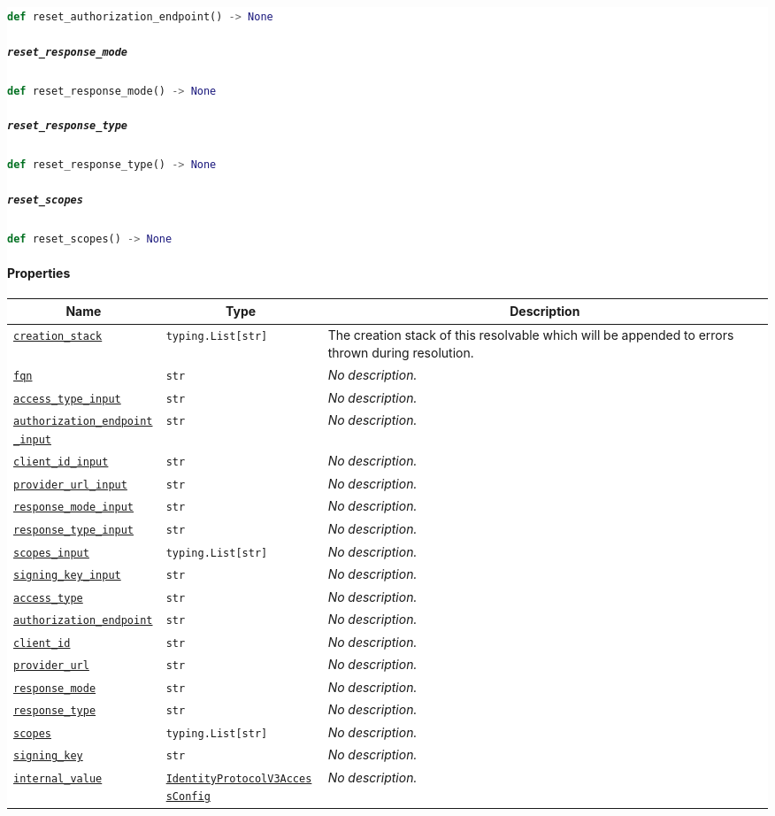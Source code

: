```python
def reset_authorization_endpoint() -> None
```

##### `reset_response_mode` <a name="reset_response_mode" id="@cdktf/provider-opentelekomcloud.identityProtocolV3.IdentityProtocolV3AccessConfigOutputReference.resetResponseMode"></a>

```python
def reset_response_mode() -> None
```

##### `reset_response_type` <a name="reset_response_type" id="@cdktf/provider-opentelekomcloud.identityProtocolV3.IdentityProtocolV3AccessConfigOutputReference.resetResponseType"></a>

```python
def reset_response_type() -> None
```

##### `reset_scopes` <a name="reset_scopes" id="@cdktf/provider-opentelekomcloud.identityProtocolV3.IdentityProtocolV3AccessConfigOutputReference.resetScopes"></a>

```python
def reset_scopes() -> None
```


#### Properties <a name="Properties" id="Properties"></a>

| **Name** | **Type** | **Description** |
| --- | --- | --- |
| <code><a href="#@cdktf/provider-opentelekomcloud.identityProtocolV3.IdentityProtocolV3AccessConfigOutputReference.property.creationStack">creation_stack</a></code> | <code>typing.List[str]</code> | The creation stack of this resolvable which will be appended to errors thrown during resolution. |
| <code><a href="#@cdktf/provider-opentelekomcloud.identityProtocolV3.IdentityProtocolV3AccessConfigOutputReference.property.fqn">fqn</a></code> | <code>str</code> | *No description.* |
| <code><a href="#@cdktf/provider-opentelekomcloud.identityProtocolV3.IdentityProtocolV3AccessConfigOutputReference.property.accessTypeInput">access_type_input</a></code> | <code>str</code> | *No description.* |
| <code><a href="#@cdktf/provider-opentelekomcloud.identityProtocolV3.IdentityProtocolV3AccessConfigOutputReference.property.authorizationEndpointInput">authorization_endpoint_input</a></code> | <code>str</code> | *No description.* |
| <code><a href="#@cdktf/provider-opentelekomcloud.identityProtocolV3.IdentityProtocolV3AccessConfigOutputReference.property.clientIdInput">client_id_input</a></code> | <code>str</code> | *No description.* |
| <code><a href="#@cdktf/provider-opentelekomcloud.identityProtocolV3.IdentityProtocolV3AccessConfigOutputReference.property.providerUrlInput">provider_url_input</a></code> | <code>str</code> | *No description.* |
| <code><a href="#@cdktf/provider-opentelekomcloud.identityProtocolV3.IdentityProtocolV3AccessConfigOutputReference.property.responseModeInput">response_mode_input</a></code> | <code>str</code> | *No description.* |
| <code><a href="#@cdktf/provider-opentelekomcloud.identityProtocolV3.IdentityProtocolV3AccessConfigOutputReference.property.responseTypeInput">response_type_input</a></code> | <code>str</code> | *No description.* |
| <code><a href="#@cdktf/provider-opentelekomcloud.identityProtocolV3.IdentityProtocolV3AccessConfigOutputReference.property.scopesInput">scopes_input</a></code> | <code>typing.List[str]</code> | *No description.* |
| <code><a href="#@cdktf/provider-opentelekomcloud.identityProtocolV3.IdentityProtocolV3AccessConfigOutputReference.property.signingKeyInput">signing_key_input</a></code> | <code>str</code> | *No description.* |
| <code><a href="#@cdktf/provider-opentelekomcloud.identityProtocolV3.IdentityProtocolV3AccessConfigOutputReference.property.accessType">access_type</a></code> | <code>str</code> | *No description.* |
| <code><a href="#@cdktf/provider-opentelekomcloud.identityProtocolV3.IdentityProtocolV3AccessConfigOutputReference.property.authorizationEndpoint">authorization_endpoint</a></code> | <code>str</code> | *No description.* |
| <code><a href="#@cdktf/provider-opentelekomcloud.identityProtocolV3.IdentityProtocolV3AccessConfigOutputReference.property.clientId">client_id</a></code> | <code>str</code> | *No description.* |
| <code><a href="#@cdktf/provider-opentelekomcloud.identityProtocolV3.IdentityProtocolV3AccessConfigOutputReference.property.providerUrl">provider_url</a></code> | <code>str</code> | *No description.* |
| <code><a href="#@cdktf/provider-opentelekomcloud.identityProtocolV3.IdentityProtocolV3AccessConfigOutputReference.property.responseMode">response_mode</a></code> | <code>str</code> | *No description.* |
| <code><a href="#@cdktf/provider-opentelekomcloud.identityProtocolV3.IdentityProtocolV3AccessConfigOutputReference.property.responseType">response_type</a></code> | <code>str</code> | *No description.* |
| <code><a href="#@cdktf/provider-opentelekomcloud.identityProtocolV3.IdentityProtocolV3AccessConfigOutputReference.property.scopes">scopes</a></code> | <code>typing.List[str]</code> | *No description.* |
| <code><a href="#@cdktf/provider-opentelekomcloud.identityProtocolV3.IdentityProtocolV3AccessConfigOutputReference.property.signingKey">signing_key</a></code> | <code>str</code> | *No description.* |
| <code><a href="#@cdktf/provider-opentelekomcloud.identityProtocolV3.IdentityProtocolV3AccessConfigOutputReference.property.internalValue">internal_value</a></code> | <code><a href="#@cdktf/provider-opentelekomcloud.identityProtocolV3.IdentityProtocolV3AccessConfig">IdentityProtocolV3AccessConfig</a></code> | *No description.* |

